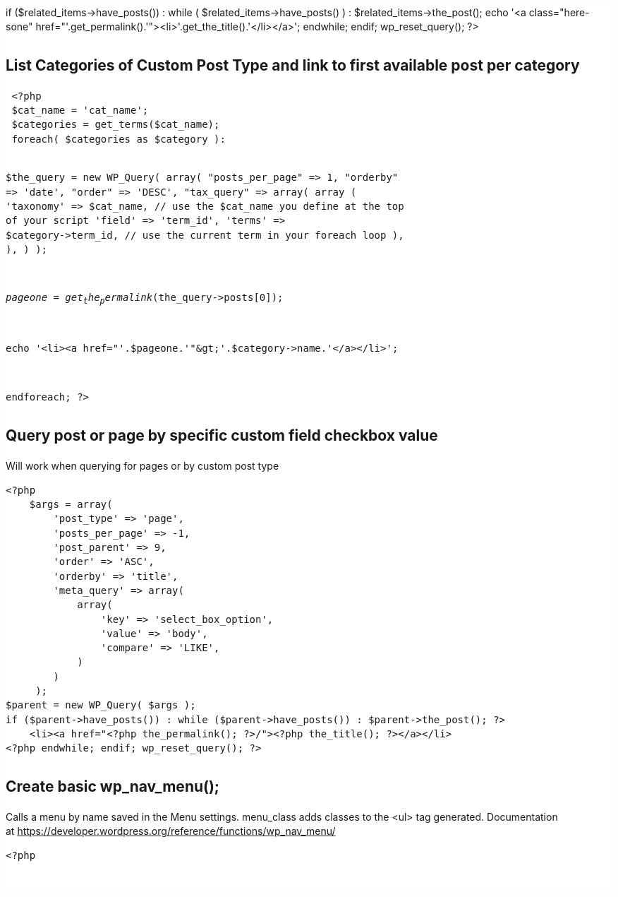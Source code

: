  if ($related_items-&gt;have_posts()) : while ( $related_items-&gt;have_posts() ) : $related_items-&gt;the_post();
 echo '&lt;a class="here-sone" href="'.get_permalink().'"&gt;&lt;li&gt;'.get_the_title().'&lt;/li&gt;&lt;/a&gt;';
 endwhile; endif; wp_reset_query(); ?&gt;</pre>
<h2>List Categories of Custom Post Type and link to first available post per category</h2>
<pre> &lt;?php 
 $cat_name = 'cat_name';
 $categories = get_terms($cat_name);
 foreach( $categories as $category ):
 
 $the_query = new WP_Query( array( 
 "posts_per_page" =&gt; 1,
 "orderby" =&gt; 'date',
 "order" =&gt; 'DESC',
 "tax_query" =&gt; array(
 array (
 'taxonomy' =&gt; $cat_name, // use the $cat_name you define at the top of your script
 'field' =&gt; 'term_id',
 'terms' =&gt; $category-&gt;term_id, // use the current term in your foreach loop
 ),
 ),
 ) );

 $pageone = get_the_permalink($the_query-&gt;posts[0]);
 
 echo '&lt;li&gt;&lt;a href="'.$pageone.'"&gt;'.$category-&gt;name.'&lt;/a&gt;&lt;/li&gt;';

 endforeach; ?&gt;</pre>
<h2>Query post or page by specific custom field checkbox value</h2>
Will work when querying for pages or by custom post type
<pre>&lt;?php
    $args = array(
        'post_type' =&gt; 'page',
        'posts_per_page' =&gt; -1,
        'post_parent' =&gt; 9,
        'order' =&gt; 'ASC',
        'orderby' =&gt; 'title',
        'meta_query' =&gt; array(
            array(
                'key' =&gt; 'select_box_option',
                'value' =&gt; 'body',
                'compare' =&gt; 'LIKE',
            )
        )
     );
$parent = new WP_Query( $args );
if ($parent-&gt;have_posts()) : while ($parent-&gt;have_posts()) : $parent-&gt;the_post(); ?&gt;
    &lt;li&gt;&lt;a href="&lt;?php the_permalink(); ?&gt;/"&gt;&lt;?php the_title(); ?&gt;&lt;/a&gt;&lt;/li&gt;
&lt;?php endwhile; endif; wp_reset_query(); ?&gt;</pre>
<h2>Create basic wp_nav_menu();</h2>
Calls a menu by name saved in the Menu settings. menu_class adds classes to the &lt;ul&gt; tag generated. Documentation at <a href="https://developer.wordpress.org/reference/functions/wp_nav_menu/" target="_blank">https://developer.wordpress.org/reference/functions/wp_nav_menu/</a>
<pre>&lt;?php 
